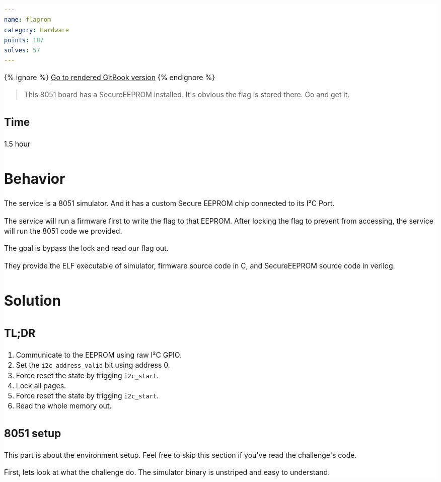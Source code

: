 ```yaml
---
name: flagrom
category: Hardware
points: 187
solves: 57
---
```


{% ignore %}
[Go to rendered GitBook version](https://sasdf.github.io/ctf/)
{% endignore %}

> This 8051 board has a SecureEEPROM installed.
> It's obvious the flag is stored there.
> Go and get it.


## Time
1.5 hour  


# Behavior
The service is a 8051 simulator.
And it has a custom Secure EEPROM chip connected to its I²C Port.

The service will run a firmware first to write the flag to that EEPROM.
After locking the flag to prevent from accessing, the service will run the 8051 code we provided.

The goal is bypass the lock and read our flag out.

They provide the ELF executable of simulator,
firmware source code in C,
and SecureEEPROM source code in verilog.


# Solution
## TL;DR
1. Communicate to the EEPROM using raw I²C GPIO.
2. Set the `i2c_address_valid` bit using address 0.
3. Force reset the state by trigging `i2c_start`.
6. Lock all pages.
7. Force reset the state by trigging `i2c_start`.
8. Read the whole memory out.


## 8051 setup
This part is about the environment setup.
Feel free to skip this section if you've read the challenge's code.

First, lets look at what the challenge do.
The simulator binary is unstriped and easy to understand.
